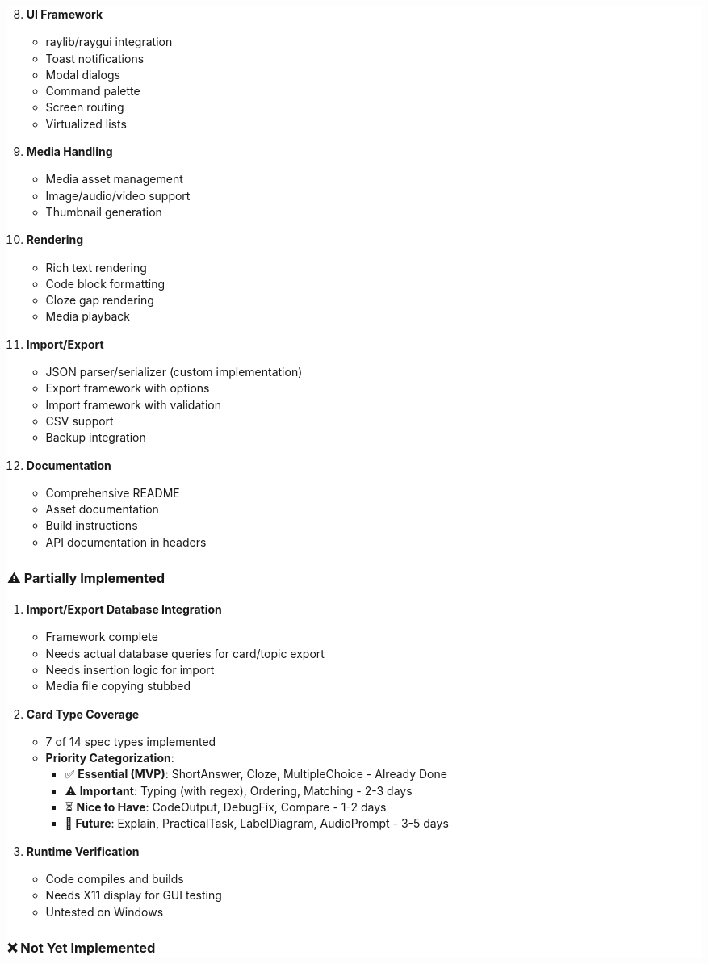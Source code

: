 8. **UI Framework**
   - raylib/raygui integration
   - Toast notifications
   - Modal dialogs
   - Command palette
   - Screen routing
   - Virtualized lists

9. **Media Handling**
   - Media asset management
   - Image/audio/video support
   - Thumbnail generation

10. **Rendering**
    - Rich text rendering
    - Code block formatting
    - Cloze gap rendering
    - Media playback

11. **Import/Export**
    - JSON parser/serializer (custom implementation)
    - Export framework with options
    - Import framework with validation
    - CSV support
    - Backup integration

12. **Documentation**
    - Comprehensive README
    - Asset documentation
    - Build instructions
    - API documentation in headers

### ⚠️ Partially Implemented

1. **Import/Export Database Integration**
   - Framework complete
   - Needs actual database queries for card/topic export
   - Needs insertion logic for import
   - Media file copying stubbed

2. **Card Type Coverage**
   - 7 of 14 spec types implemented
   - **Priority Categorization**:
     - ✅ **Essential (MVP)**: ShortAnswer, Cloze, MultipleChoice - Already Done
     - ⚠️ **Important**: Typing (with regex), Ordering, Matching - 2-3 days
     - ⏳ **Nice to Have**: CodeOutput, DebugFix, Compare - 1-2 days
     - 🚀 **Future**: Explain, PracticalTask, LabelDiagram, AudioPrompt - 3-5 days

3. **Runtime Verification**
   - Code compiles and builds
   - Needs X11 display for GUI testing
   - Untested on Windows

### ❌ Not Yet Implemented
